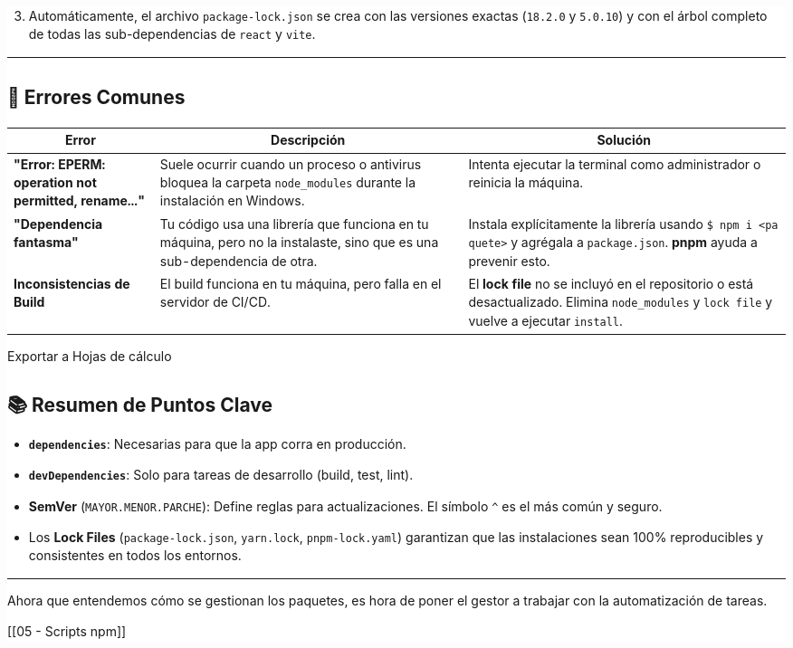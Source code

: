 3. Automáticamente, el archivo `package-lock.json` se crea con las versiones exactas (`18.2.0` y `5.0.10`) y con el árbol completo de todas las sub-dependencias de `react` y `vite`.
    

---

## 🛑 Errores Comunes

|Error|Descripción|Solución|
|---|---|---|
|**"Error: EPERM: operation not permitted, rename..."**|Suele ocurrir cuando un proceso o antivirus bloquea la carpeta `node_modules` durante la instalación en Windows.|Intenta ejecutar la terminal como administrador o reinicia la máquina.|
|**"Dependencia fantasma"**|Tu código usa una librería que funciona en tu máquina, pero no la instalaste, sino que es una sub-dependencia de otra.|Instala explícitamente la librería usando `$ npm i <paquete>` y agrégala a `package.json`. **pnpm** ayuda a prevenir esto.|
|**Inconsistencias de Build**|El build funciona en tu máquina, pero falla en el servidor de CI/CD.|El **lock file** no se incluyó en el repositorio o está desactualizado. Elimina `node_modules` y `lock file` y vuelve a ejecutar `install`.|

Exportar a Hojas de cálculo

## 📚 Resumen de Puntos Clave

- **`dependencies`**: Necesarias para que la app corra en producción.
    
- **`devDependencies`**: Solo para tareas de desarrollo (build, test, lint).
    
- **SemVer** (`MAYOR.MENOR.PARCHE`): Define reglas para actualizaciones. El símbolo `^` es el más común y seguro.
    
- Los **Lock Files** (`package-lock.json`, `yarn.lock`, `pnpm-lock.yaml`) garantizan que las instalaciones sean 100% reproducibles y consistentes en todos los entornos.
    

---

Ahora que entendemos cómo se gestionan los paquetes, es hora de poner el gestor a trabajar con la automatización de tareas.

[[05 - Scripts npm]]